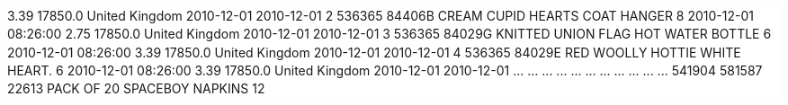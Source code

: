 <td>3.39</td>
<td>17850.0</td>
<td>United Kingdom</td>
<td>2010-12-01</td>
<td>2010-12-01</td>
</tr>
<tr>
<td data-quarto-table-cell-role="th">2</td>
<td>536365</td>
<td>84406B</td>
<td>CREAM CUPID HEARTS COAT HANGER</td>
<td>8</td>
<td>2010-12-01 08:26:00</td>
<td>2.75</td>
<td>17850.0</td>
<td>United Kingdom</td>
<td>2010-12-01</td>
<td>2010-12-01</td>
</tr>
<tr>
<td data-quarto-table-cell-role="th">3</td>
<td>536365</td>
<td>84029G</td>
<td>KNITTED UNION FLAG HOT WATER BOTTLE</td>
<td>6</td>
<td>2010-12-01 08:26:00</td>
<td>3.39</td>
<td>17850.0</td>
<td>United Kingdom</td>
<td>2010-12-01</td>
<td>2010-12-01</td>
</tr>
<tr>
<td data-quarto-table-cell-role="th">4</td>
<td>536365</td>
<td>84029E</td>
<td>RED WOOLLY HOTTIE WHITE HEART.</td>
<td>6</td>
<td>2010-12-01 08:26:00</td>
<td>3.39</td>
<td>17850.0</td>
<td>United Kingdom</td>
<td>2010-12-01</td>
<td>2010-12-01</td>
</tr>
<tr>
<td data-quarto-table-cell-role="th">...</td>
<td>...</td>
<td>...</td>
<td>...</td>
<td>...</td>
<td>...</td>
<td>...</td>
<td>...</td>
<td>...</td>
<td>...</td>
<td>...</td>
</tr>
<tr>
<td data-quarto-table-cell-role="th">541904</td>
<td>581587</td>
<td>22613</td>
<td>PACK OF 20 SPACEBOY NAPKINS</td>
<td>12</td>